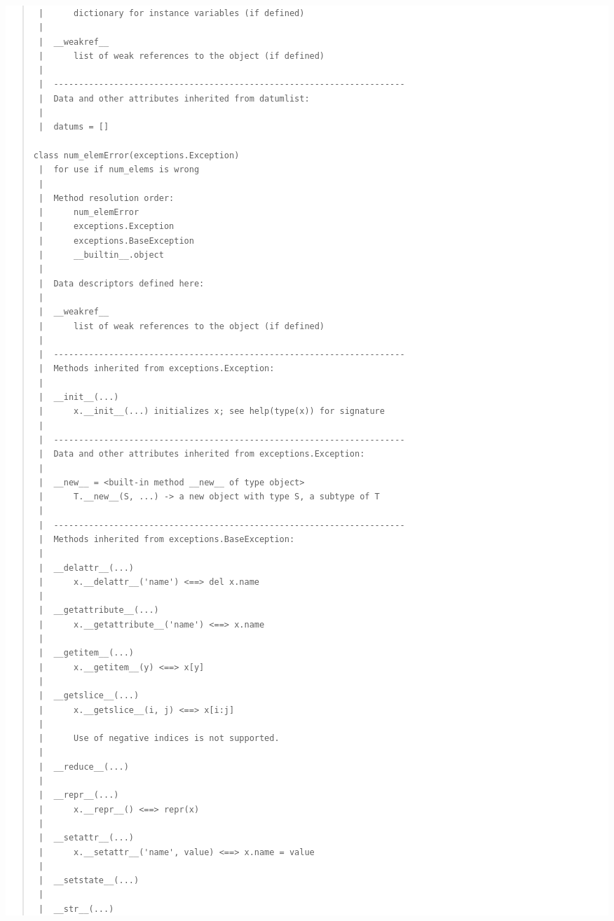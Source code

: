 >      |      dictionary for instance variables (if defined)
>      |  
>      |  __weakref__
>      |      list of weak references to the object (if defined)
>      |  
>      |  ----------------------------------------------------------------------
>      |  Data and other attributes inherited from datumlist:
>      |  
>      |  datums = []
>     
>     class num_elemError(exceptions.Exception)
>      |  for use if num_elems is wrong
>      |  
>      |  Method resolution order:
>      |      num_elemError
>      |      exceptions.Exception
>      |      exceptions.BaseException
>      |      __builtin__.object
>      |  
>      |  Data descriptors defined here:
>      |  
>      |  __weakref__
>      |      list of weak references to the object (if defined)
>      |  
>      |  ----------------------------------------------------------------------
>      |  Methods inherited from exceptions.Exception:
>      |  
>      |  __init__(...)
>      |      x.__init__(...) initializes x; see help(type(x)) for signature
>      |  
>      |  ----------------------------------------------------------------------
>      |  Data and other attributes inherited from exceptions.Exception:
>      |  
>      |  __new__ = <built-in method __new__ of type object>
>      |      T.__new__(S, ...) -> a new object with type S, a subtype of T
>      |  
>      |  ----------------------------------------------------------------------
>      |  Methods inherited from exceptions.BaseException:
>      |  
>      |  __delattr__(...)
>      |      x.__delattr__('name') <==> del x.name
>      |  
>      |  __getattribute__(...)
>      |      x.__getattribute__('name') <==> x.name
>      |  
>      |  __getitem__(...)
>      |      x.__getitem__(y) <==> x[y]
>      |  
>      |  __getslice__(...)
>      |      x.__getslice__(i, j) <==> x[i:j]
>      |      
>      |      Use of negative indices is not supported.
>      |  
>      |  __reduce__(...)
>      |  
>      |  __repr__(...)
>      |      x.__repr__() <==> repr(x)
>      |  
>      |  __setattr__(...)
>      |      x.__setattr__('name', value) <==> x.name = value
>      |  
>      |  __setstate__(...)
>      |  
>      |  __str__(...)